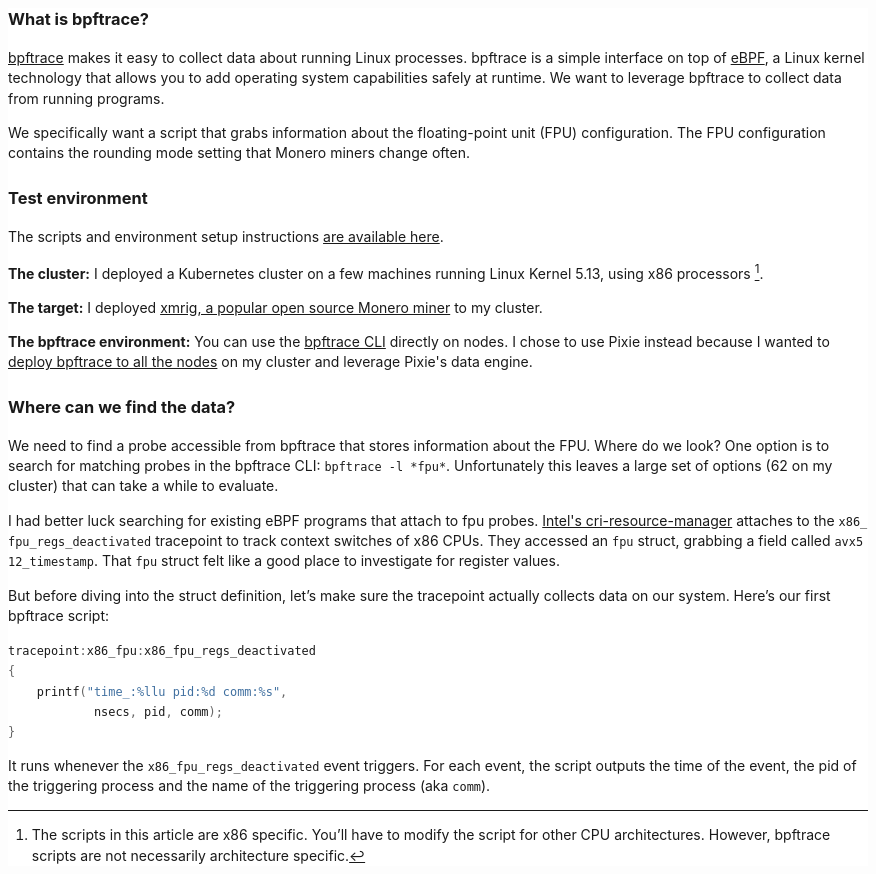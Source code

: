 ### What is bpftrace?

[bpftrace](https://github.com/iovisor/bpftrace) makes it easy to collect data about running Linux processes. bpftrace is a simple interface on top of [eBPF](https://ebpf.io/), a Linux kernel technology that allows you to add operating system capabilities safely at runtime. We want to leverage bpftrace to collect data from running programs.

We specifically want a script that grabs information about the floating-point unit (FPU) configuration. The FPU configuration contains the rounding mode setting that Monero miners change often.


### Test environment

The scripts and environment setup instructions [are available here](https://github.com/pixie-io/pixie-demos/tree/main/detect-monero-demo).

**The cluster:** I deployed a Kubernetes cluster on a few machines running Linux Kernel 5.13, using x86 processors [^2].

**The target:** I deployed [xmrig, a popular open source Monero miner](https://github.com/xmrig/xmrig) to my cluster.

**The bpftrace environment:** You can use the [bpftrace CLI](https://github.com/iovisor/bpftrace/blob/master/INSTALL.md) directly on nodes. I chose to use Pixie instead because I wanted to [deploy bpftrace to all the nodes](https://blog.px.dev/distributed-bpftrace/) on my cluster and leverage Pixie's data engine.


### Where can we find the data?

We need to find a probe accessible from bpftrace that stores information about the FPU. Where do we look? One option is to search for matching probes in the bpftrace CLI:  `bpftrace -l *fpu*`. Unfortunately this leaves a large set of options (62 on my cluster) that can take a while to evaluate.

I had better luck searching for existing eBPF programs that attach to fpu probes. [Intel's cri-resource-manager](https://github.com/intel/cri-resource-manager) attaches to the `x86_fpu_regs_deactivated` tracepoint to track context switches of x86 CPUs. They accessed an `fpu` struct, grabbing a field called `avx512_timestamp`. That `fpu` struct felt like a good place to investigate for register values.

But before diving into the struct definition, let’s make sure the tracepoint actually collects data on our system. Here’s our first bpftrace script: 


```c
tracepoint:x86_fpu:x86_fpu_regs_deactivated
{
    printf("time_:%llu pid:%d comm:%s",
            nsecs, pid, comm);
}
```


It runs whenever the `x86_fpu_regs_deactivated` event triggers. For each event, the script outputs the time of the event, the pid of the triggering process and the name of the triggering process (aka `comm`). 


[^1]: Some cryptocurrencies use other consensus mechanisms than Proof of Work such as Proof of Stake. We don’t cover these in this article.
[^2]: The scripts in this article are x86 specific. You’ll have to modify the script for other CPU architectures. However, bpftrace scripts are not necessarily architecture specific.
[^3]: Why did I include this other random header? I received: `include/asm/fpu/types.h:309:15: error: use of undeclared identifier 'PAGE_SIZE'` When I only included `types.h`. I looked for a file in the same directory that defined this variable and included it first.